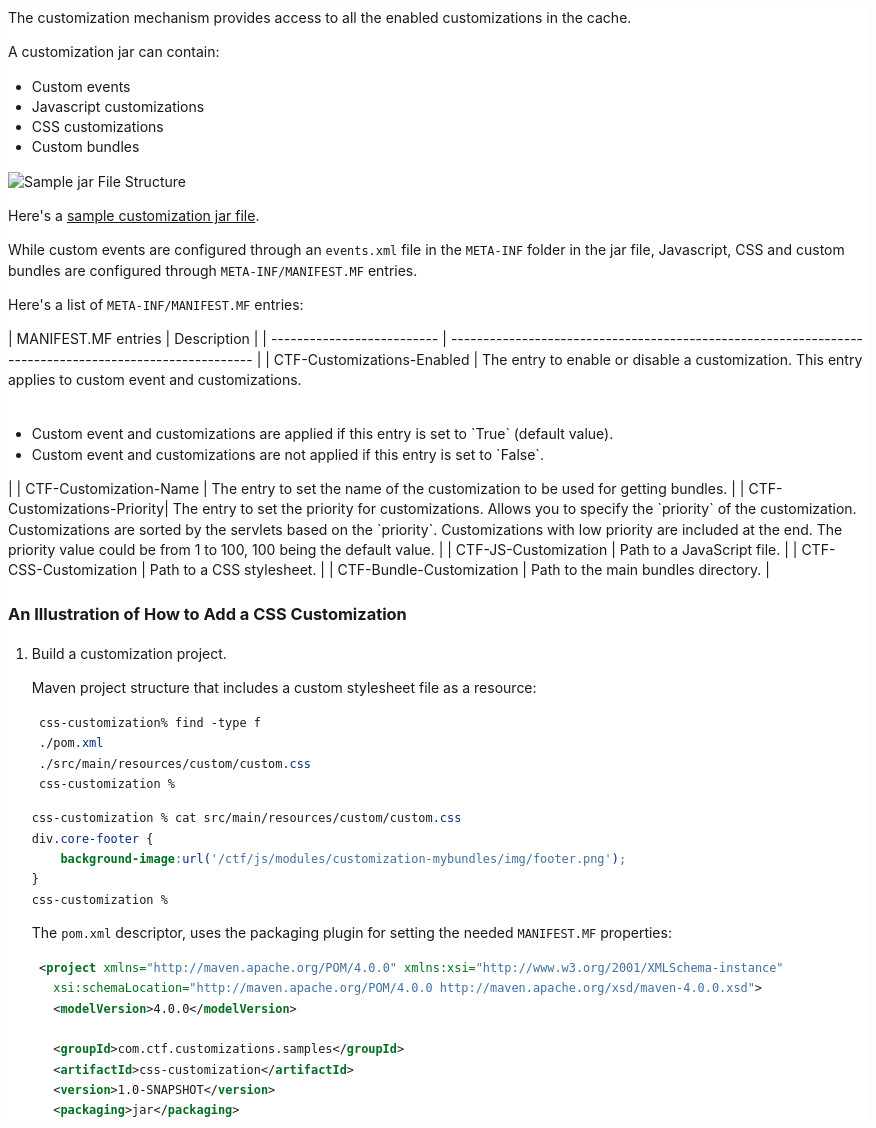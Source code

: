 
The customization mechanism provides access to all the enabled customizations in the cache.

A customization jar can contain:
* Custom events
* Javascript customizations
* CSS customizations
* Custom bundles


![Sample jar File Structure](/docs/assets/images/jarfilestructure.png)

Here's a [sample customization jar file](./downloads/sample-customization-jar-file.jar).

While custom events are configured through an `events.xml` file in the `META-INF` folder in the jar file, Javascript, CSS and custom bundles are configured through `META-INF/MANIFEST.MF` entries.

Here's a list of `META-INF/MANIFEST.MF` entries:

<div class="tg-wrap">
| MANIFEST.MF entries        | Description                                                                                            |
| -------------------------- | ------------------------------------------------------------------------------------------------------ |
| CTF-Customizations-Enabled | The entry to enable or disable a customization. This entry applies to custom event and customizations. <br></br><ul><li>Custom event and customizations are applied if this entry is set to `True` (default value).</li><li>Custom event and customizations are not applied if this entry is set to `False`.</li></ul> |
| CTF-Customization-Name     | The entry to set the name of the customization to be used for getting bundles.                           |
| CTF-Customizations-Priority| The entry to set the priority for customizations. Allows you to specify the `priority` of the customization. Customizations are sorted by the servlets based on the `priority`. Customizations with low priority are included at the end. The priority value could be from 1 to 100, 100 being the default value. |
| CTF-JS-Customization       | Path to a JavaScript file.                                                                              |
| CTF-CSS-Customization      | Path to a CSS stylesheet.                                                                               |
| CTF-Bundle-Customization   | Path to the main bundles directory.                                                                     |
</div>

### An Illustration of How to Add a CSS Customization

1. Build a customization project.
   
   Maven project structure that includes a custom stylesheet file as a resource:
   ```css
	css-customization% find -type f
	./pom.xml
	./src/main/resources/custom/custom.css
	css-customization %
	````
	```css
	css-customization % cat src/main/resources/custom/custom.css 
	div.core-footer {
	    background-image:url('/ctf/js/modules/customization-mybundles/img/footer.png');
	}
	css-customization %
	````

	The `pom.xml` descriptor, uses the packaging plugin for setting the needed `MANIFEST.MF` properties:

   ```xml
	<project xmlns="http://maven.apache.org/POM/4.0.0" xmlns:xsi="http://www.w3.org/2001/XMLSchema-instance"
	  xsi:schemaLocation="http://maven.apache.org/POM/4.0.0 http://maven.apache.org/xsd/maven-4.0.0.xsd">
	  <modelVersion>4.0.0</modelVersion>

	  <groupId>com.ctf.customizations.samples</groupId>
	  <artifactId>css-customization</artifactId>
	  <version>1.0-SNAPSHOT</version>
	  <packaging>jar</packaging>
   ```